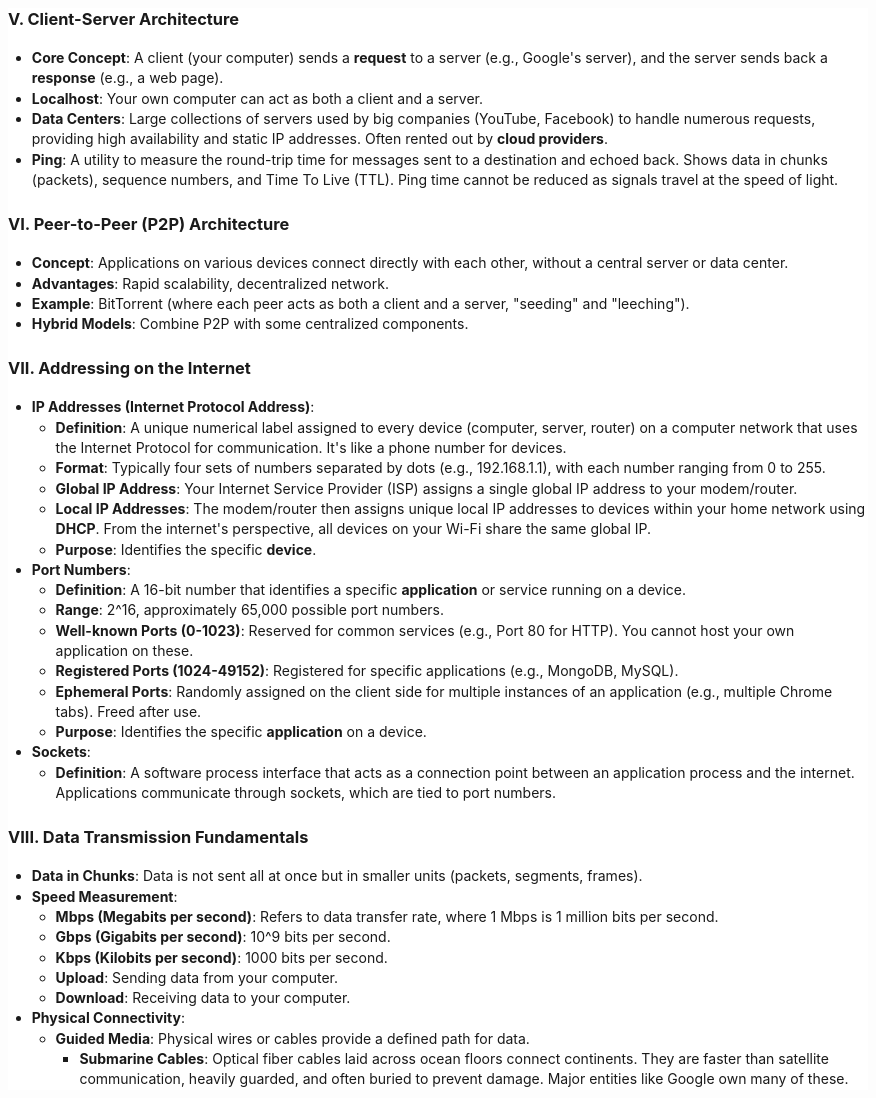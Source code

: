 ### **V. Client-Server Architecture**
*   **Core Concept**: A client (your computer) sends a **request** to a server (e.g., Google's server), and the server sends back a **response** (e.g., a web page).
*   **Localhost**: Your own computer can act as both a client and a server.
*   **Data Centers**: Large collections of servers used by big companies (YouTube, Facebook) to handle numerous requests, providing high availability and static IP addresses. Often rented out by **cloud providers**.
*   **Ping**: A utility to measure the round-trip time for messages sent to a destination and echoed back. Shows data in chunks (packets), sequence numbers, and Time To Live (TTL). Ping time cannot be reduced as signals travel at the speed of light.

### **VI. Peer-to-Peer (P2P) Architecture**
*   **Concept**: Applications on various devices connect directly with each other, without a central server or data center.
*   **Advantages**: Rapid scalability, decentralized network.
*   **Example**: BitTorrent (where each peer acts as both a client and a server, "seeding" and "leeching").
*   **Hybrid Models**: Combine P2P with some centralized components.

### **VII. Addressing on the Internet**
*   **IP Addresses (Internet Protocol Address)**:
    *   **Definition**: A unique numerical label assigned to every device (computer, server, router) on a computer network that uses the Internet Protocol for communication. It's like a phone number for devices.
    *   **Format**: Typically four sets of numbers separated by dots (e.g., 192.168.1.1), with each number ranging from 0 to 255.
    *   **Global IP Address**: Your Internet Service Provider (ISP) assigns a single global IP address to your modem/router.
    *   **Local IP Addresses**: The modem/router then assigns unique local IP addresses to devices within your home network using **DHCP**. From the internet's perspective, all devices on your Wi-Fi share the same global IP.
    *   **Purpose**: Identifies the specific **device**.
*   **Port Numbers**:
    *   **Definition**: A 16-bit number that identifies a specific **application** or service running on a device.
    *   **Range**: 2^16, approximately 65,000 possible port numbers.
    *   **Well-known Ports (0-1023)**: Reserved for common services (e.g., Port 80 for HTTP). You cannot host your own application on these.
    *   **Registered Ports (1024-49152)**: Registered for specific applications (e.g., MongoDB, MySQL).
    *   **Ephemeral Ports**: Randomly assigned on the client side for multiple instances of an application (e.g., multiple Chrome tabs). Freed after use.
    *   **Purpose**: Identifies the specific **application** on a device.
*   **Sockets**:
    *   **Definition**: A software process interface that acts as a connection point between an application process and the internet. Applications communicate through sockets, which are tied to port numbers.

### **VIII. Data Transmission Fundamentals**
*   **Data in Chunks**: Data is not sent all at once but in smaller units (packets, segments, frames).
*   **Speed Measurement**:
    *   **Mbps (Megabits per second)**: Refers to data transfer rate, where 1 Mbps is 1 million bits per second.
    *   **Gbps (Gigabits per second)**: 10^9 bits per second.
    *   **Kbps (Kilobits per second)**: 1000 bits per second.
    *   **Upload**: Sending data from your computer.
    *   **Download**: Receiving data to your computer.
*   **Physical Connectivity**:
    *   **Guided Media**: Physical wires or cables provide a defined path for data.
        *   **Submarine Cables**: Optical fiber cables laid across ocean floors connect continents. They are faster than satellite communication, heavily guarded, and often buried to prevent damage. Major entities like Google own many of these.